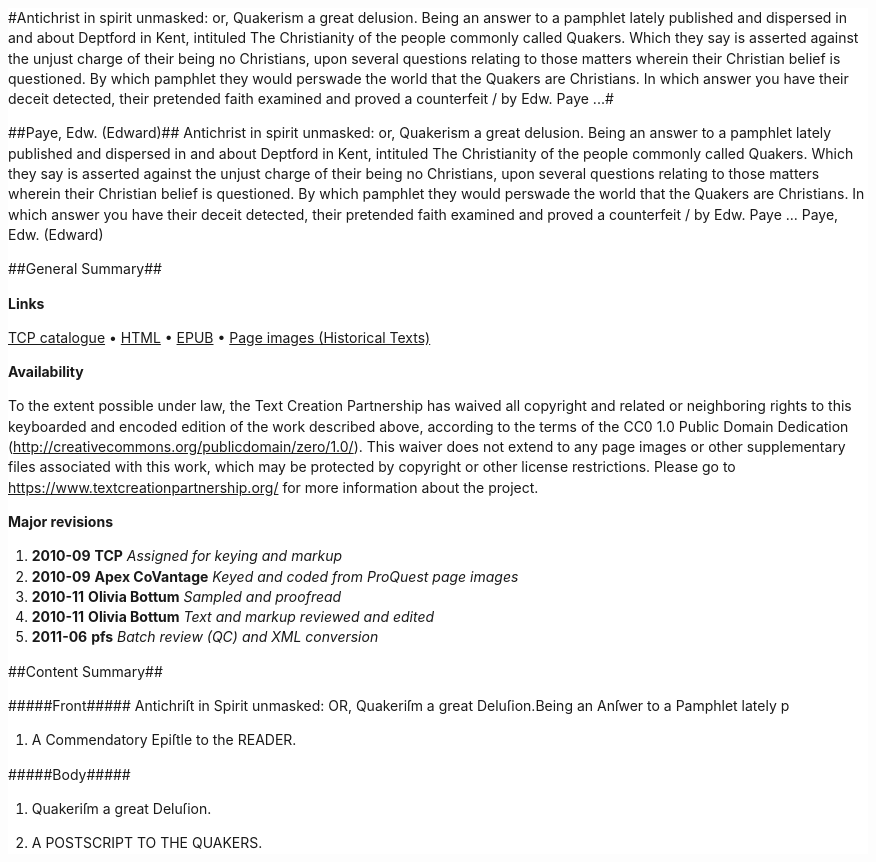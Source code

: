 #Antichrist in spirit unmasked: or, Quakerism a great delusion. Being an answer to a pamphlet lately published and dispersed in and about Deptford in Kent, intituled The Christianity of the people commonly called Quakers. Which they say is asserted against the unjust charge of their being no Christians, upon several questions relating to those matters wherein their Christian belief is questioned. By which pamphlet they would perswade the world that the Quakers are Christians. In which answer you have their deceit detected, their pretended faith examined and proved a counterfeit / by Edw. Paye ...#

##Paye, Edw. (Edward)##
Antichrist in spirit unmasked: or, Quakerism a great delusion. Being an answer to a pamphlet lately published and dispersed in and about Deptford in Kent, intituled The Christianity of the people commonly called Quakers. Which they say is asserted against the unjust charge of their being no Christians, upon several questions relating to those matters wherein their Christian belief is questioned. By which pamphlet they would perswade the world that the Quakers are Christians. In which answer you have their deceit detected, their pretended faith examined and proved a counterfeit / by Edw. Paye ...
Paye, Edw. (Edward)

##General Summary##

**Links**

[TCP catalogue](http://www.ota.ox.ac.uk/tcp/)  • 
[HTML](http://tei.it.ox.ac.uk/tcp/Texts-HTML/free/B09/B09693.html)  • 
[EPUB](http://tei.it.ox.ac.uk/tcp/Texts-EPUB/free/B09/B09693.epub) • 
[Page images (Historical Texts)](https://historicaltexts.jisc.ac.uk/eebo-09863765e)

**Availability**

To the extent possible under law, the Text Creation Partnership has waived all copyright and related or neighboring rights to this keyboarded and encoded edition of the work described above, according to the terms of the CC0 1.0 Public Domain Dedication (http://creativecommons.org/publicdomain/zero/1.0/). This waiver does not extend to any page images or other supplementary files associated with this work, which may be protected by copyright or other license restrictions. Please go to https://www.textcreationpartnership.org/ for more information about the project.

**Major revisions**

1. __2010-09__ __TCP__ *Assigned for keying and markup*
1. __2010-09__ __Apex CoVantage__ *Keyed and coded from ProQuest page images*
1. __2010-11__ __Olivia Bottum__ *Sampled and proofread*
1. __2010-11__ __Olivia Bottum__ *Text and markup reviewed and edited*
1. __2011-06__ __pfs__ *Batch review (QC) and XML conversion*

##Content Summary##

#####Front#####
Antichriſt in Spirit unmasked: OR, Quakeriſm a great Deluſion.Being an Anſwer to a Pamphlet lately p
1. A Commendatory Epiſtle to the READER.

#####Body#####

1. Quakeriſm a great Deluſion.

1. A POSTSCRIPT TO THE QUAKERS.
